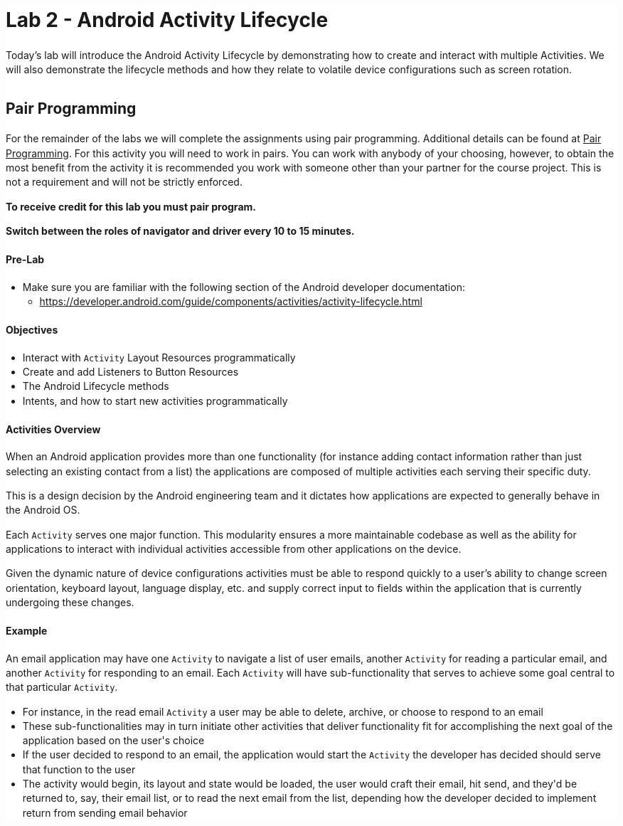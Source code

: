 # Lab 2 - Android Activity Lifecycle

Today’s lab will introduce the Android Activity Lifecycle by demonstrating how to create and interact with multiple Activities.  We will also demonstrate the lifecycle methods and how they relate to volatile device configurations such as screen rotation.

## Pair Programming

For the remainder of the labs we will complete the assignments using pair programming.  Additional details can be found at [Pair Programming](../docs/PAIR_PROGRAMMING.md).  For this activity you will need to work in pairs. You can work with anybody of your choosing, however, to obtain the most benefit from the activity it is recommended you work with someone other than your partner for the course project.  This is not a requirement and will not be strictly enforced.

**To receive credit for this lab you must pair program.**

**Switch between the roles of navigator and driver every 10 to 15 minutes.**

#### Pre-Lab
* Make sure you are familiar with the following section of the Android
developer documentation:
	* https://developer.android.com/guide/components/activities/activity-lifecycle.html

#### Objectives
* Interact with ```Activity``` Layout Resources programmatically
* Create and add Listeners to Button Resources
* The Android Lifecycle methods
* Intents, and how to start new activities programmatically

#### Activities Overview
When an Android application provides more than one functionality (for instance adding contact information rather than just selecting an existing contact from a list) the applications are composed of multiple activities each serving their specific duty.

This is a design decision by the Android engineering team and it dictates how applications are expected to generally behave in the Android OS.   

Each ```Activity``` serves one major function. This modularity ensures a more maintainable codebase as well as the ability for applications to interact with individual activities accessible from other applications on the device.

Given the dynamic nature of device configurations activities must be able to respond quickly to a user’s ability to change screen orientation, keyboard layout, language display, etc. and supply correct input to fields within the application that is currently undergoing these changes.

#### Example
An email application may have one ```Activity``` to navigate a list of user emails, another ```Activity``` for reading a particular email, and another ```Activity``` for responding to an email.  Each ```Activity``` will have sub-functionality that serves to achieve some goal central to that particular ```Activity```.

* For instance, in the read email ```Activity``` a user may be able to delete, archive, or choose to respond to an email
* These sub-functionalities may in turn  initiate other activities that deliver functionality fit for accomplishing the next goal of the application based on the user's choice
* If the user decided to respond to an email, the application would start the ```Activity``` the developer has decided should serve that function to the user
* The activity would begin, its layout and state would be loaded, the user would craft their email, hit send, and they'd be returned to, say, their email list, or to read the next email from the list, depending how the developer decided to implement return from sending email behavior
